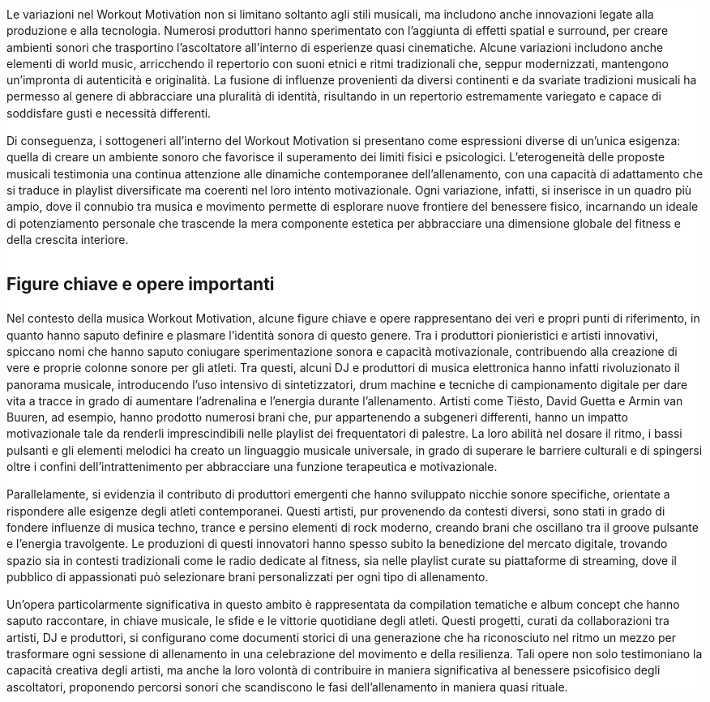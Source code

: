 Le variazioni nel Workout Motivation non si limitano soltanto agli stili musicali, ma includono anche innovazioni legate alla produzione e alla tecnologia. Numerosi produttori hanno sperimentato con l’aggiunta di effetti spatial e surround, per creare ambienti sonori che trasportino l’ascoltatore all’interno di esperienze quasi cinematiche. Alcune variazioni includono anche elementi di world music, arricchendo il repertorio con suoni etnici e ritmi tradizionali che, seppur modernizzati, mantengono un’impronta di autenticità e originalità. La fusione di influenze provenienti da diversi continenti e da svariate tradizioni musicali ha permesso al genere di abbracciare una pluralità di identità, risultando in un repertorio estremamente variegato e capace di soddisfare gusti e necessità differenti.

Di conseguenza, i sottogeneri all’interno del Workout Motivation si presentano come espressioni diverse di un’unica esigenza: quella di creare un ambiente sonoro che favorisce il superamento dei limiti fisici e psicologici. L’eterogeneità delle proposte musicali testimonia una continua attenzione alle dinamiche contemporanee dell’allenamento, con una capacità di adattamento che si traduce in playlist diversificate ma coerenti nel loro intento motivazionale. Ogni variazione, infatti, si inserisce in un quadro più ampio, dove il connubio tra musica e movimento permette di esplorare nuove frontiere del benessere fisico, incarnando un ideale di potenziamento personale che trascende la mera componente estetica per abbracciare una dimensione globale del fitness e della crescita interiore.


## Figure chiave e opere importanti

Nel contesto della musica Workout Motivation, alcune figure chiave e opere rappresentano dei veri e propri punti di riferimento, in quanto hanno saputo definire e plasmare l’identità sonora di questo genere. Tra i produttori pionieristici e artisti innovativi, spiccano nomi che hanno saputo coniugare sperimentazione sonora e capacità motivazionale, contribuendo alla creazione di vere e proprie colonne sonore per gli atleti. Tra questi, alcuni DJ e produttori di musica elettronica hanno infatti rivoluzionato il panorama musicale, introducendo l’uso intensivo di sintetizzatori, drum machine e tecniche di campionamento digitale per dare vita a tracce in grado di aumentare l’adrenalina e l’energia durante l’allenamento. Artisti come Tiësto, David Guetta e Armin van Buuren, ad esempio, hanno prodotto numerosi brani che, pur appartenendo a subgeneri differenti, hanno un impatto motivazionale tale da renderli imprescindibili nelle playlist dei frequentatori di palestre. La loro abilità nel dosare il ritmo, i bassi pulsanti e gli elementi melodici ha creato un linguaggio musicale universale, in grado di superare le barriere culturali e di spingersi oltre i confini dell’intrattenimento per abbracciare una funzione terapeutica e motivazionale.

Parallelamente, si evidenzia il contributo di produttori emergenti che hanno sviluppato nicchie sonore specifiche, orientate a rispondere alle esigenze degli atleti contemporanei. Questi artisti, pur provenendo da contesti diversi, sono stati in grado di fondere influenze di musica techno, trance e persino elementi di rock moderno, creando brani che oscillano tra il groove pulsante e l’energia travolgente. Le produzioni di questi innovatori hanno spesso subito la benedizione del mercato digitale, trovando spazio sia in contesti tradizionali come le radio dedicate al fitness, sia nelle playlist curate su piattaforme di streaming, dove il pubblico di appassionati può selezionare brani personalizzati per ogni tipo di allenamento.

Un’opera particolarmente significativa in questo ambito è rappresentata da compilation tematiche e album concept che hanno saputo raccontare, in chiave musicale, le sfide e le vittorie quotidiane degli atleti. Questi progetti, curati da collaborazioni tra artisti, DJ e produttori, si configurano come documenti storici di una generazione che ha riconosciuto nel ritmo un mezzo per trasformare ogni sessione di allenamento in una celebrazione del movimento e della resilienza. Tali opere non solo testimoniano la capacità creativa degli artisti, ma anche la loro volontà di contribuire in maniera significativa al benessere psicofisico degli ascoltatori, proponendo percorsi sonori che scandiscono le fasi dell’allenamento in maniera quasi rituale.
